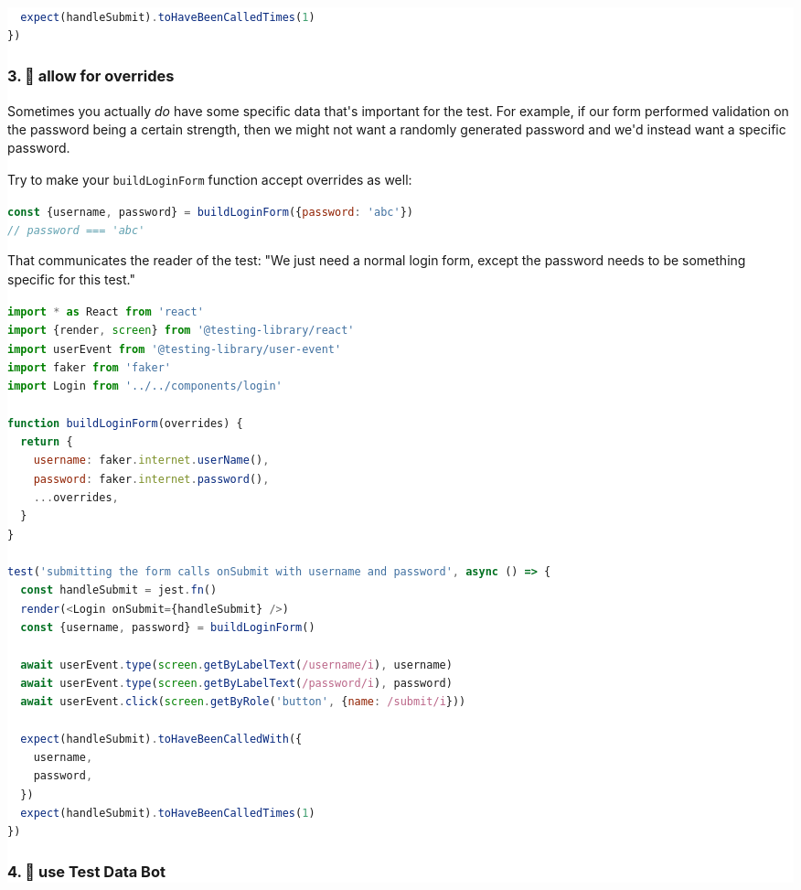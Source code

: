 ```js
  expect(handleSubmit).toHaveBeenCalledTimes(1)
})
```

### 3. 💯 allow for overrides

Sometimes you actually _do_ have some specific data that's important for the
test. For example, if our form performed validation on the password being a
certain strength, then we might not want a randomly generated password and we'd
instead want a specific password.

Try to make your `buildLoginForm` function accept overrides as well:

```javascript
const {username, password} = buildLoginForm({password: 'abc'})
// password === 'abc'
```

That communicates the reader of the test: "We just need a normal login form,
except the password needs to be something specific for this test."

```js
import * as React from 'react'
import {render, screen} from '@testing-library/react'
import userEvent from '@testing-library/user-event'
import faker from 'faker'
import Login from '../../components/login'

function buildLoginForm(overrides) {
  return {
    username: faker.internet.userName(),
    password: faker.internet.password(),
    ...overrides,
  }
}

test('submitting the form calls onSubmit with username and password', async () => {
  const handleSubmit = jest.fn()
  render(<Login onSubmit={handleSubmit} />)
  const {username, password} = buildLoginForm()

  await userEvent.type(screen.getByLabelText(/username/i), username)
  await userEvent.type(screen.getByLabelText(/password/i), password)
  await userEvent.click(screen.getByRole('button', {name: /submit/i}))

  expect(handleSubmit).toHaveBeenCalledWith({
    username,
    password,
  })
  expect(handleSubmit).toHaveBeenCalledTimes(1)
})
```

### 4. 💯 use Test Data Bot
